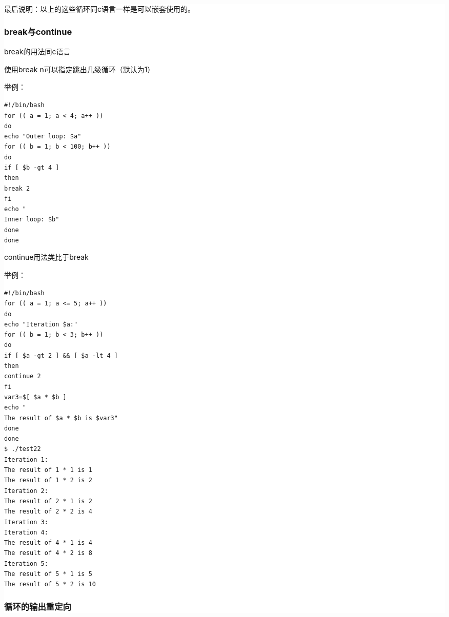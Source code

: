 最后说明：以上的这些循环同c语言一样是可以嵌套使用的。

### break与continue

break的用法同c语言

使用break n可以指定跳出几级循环（默认为1）

举例：

```shell
#!/bin/bash
for (( a = 1; a < 4; a++ ))
do
echo "Outer loop: $a"
for (( b = 1; b < 100; b++ ))
do
if [ $b -gt 4 ]
then
break 2
fi
echo "
Inner loop: $b"
done
done
```

continue用法类比于break

举例：

```shell
#!/bin/bash
for (( a = 1; a <= 5; a++ ))
do
echo "Iteration $a:"
for (( b = 1; b < 3; b++ ))
do
if [ $a -gt 2 ] && [ $a -lt 4 ]
then
continue 2
fi
var3=$[ $a * $b ]
echo "
The result of $a * $b is $var3"
done
done
$ ./test22
Iteration 1:
The result of 1 * 1 is 1
The result of 1 * 2 is 2
Iteration 2:
The result of 2 * 1 is 2
The result of 2 * 2 is 4
Iteration 3:
Iteration 4:
The result of 4 * 1 is 4
The result of 4 * 2 is 8
Iteration 5:
The result of 5 * 1 is 5
The result of 5 * 2 is 10
```
### 循环的输出重定向


[shtool]: https://mirrors.aliyun.com/gnu/shtool/